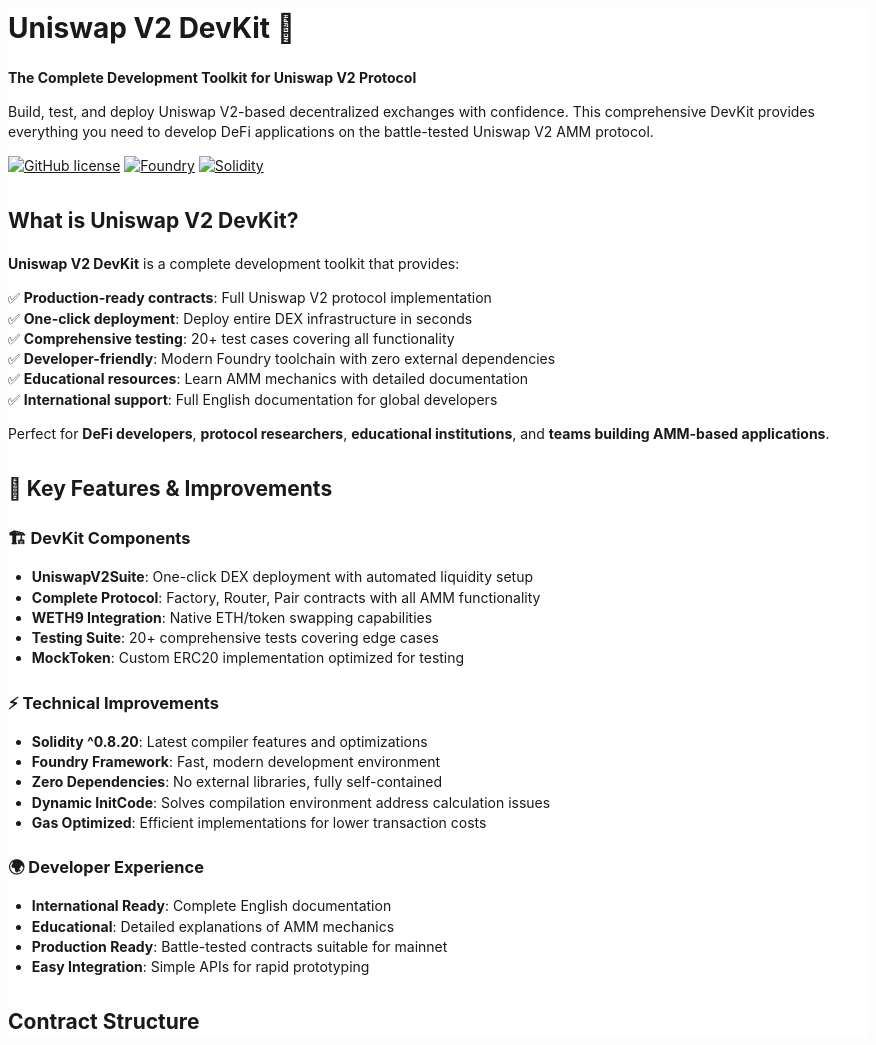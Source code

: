 # Uniswap V2 DevKit 🚀

**The Complete Development Toolkit for Uniswap V2 Protocol**

Build, test, and deploy Uniswap V2-based decentralized exchanges with confidence. This comprehensive DevKit provides everything you need to develop DeFi applications on the battle-tested Uniswap V2 AMM protocol.

[![GitHub license](https://img.shields.io/badge/license-MIT-blue.svg)](LICENSE) 
[![Foundry](https://img.shields.io/badge/Built%20with-Foundry-FFDB1C.svg)](https://getfoundry.sh/) 
[![Solidity](https://img.shields.io/badge/Solidity-^0.8.20-363636.svg)](https://solidity.readthedocs.io/)

## What is Uniswap V2 DevKit?

**Uniswap V2 DevKit** is a complete development toolkit that provides:

✅ **Production-ready contracts**: Full Uniswap V2 protocol implementation  
✅ **One-click deployment**: Deploy entire DEX infrastructure in seconds  
✅ **Comprehensive testing**: 20+ test cases covering all functionality  
✅ **Developer-friendly**: Modern Foundry toolchain with zero external dependencies  
✅ **Educational resources**: Learn AMM mechanics with detailed documentation  
✅ **International support**: Full English documentation for global developers  

Perfect for **DeFi developers**, **protocol researchers**, **educational institutions**, and **teams building AMM-based applications**.

## 🎯 Key Features & Improvements

### 🏗️ DevKit Components
- **UniswapV2Suite**: One-click DEX deployment with automated liquidity setup
- **Complete Protocol**: Factory, Router, Pair contracts with all AMM functionality
- **WETH9 Integration**: Native ETH/token swapping capabilities  
- **Testing Suite**: 20+ comprehensive tests covering edge cases
- **MockToken**: Custom ERC20 implementation optimized for testing

### ⚡ Technical Improvements
- **Solidity ^0.8.20**: Latest compiler features and optimizations
- **Foundry Framework**: Fast, modern development environment
- **Zero Dependencies**: No external libraries, fully self-contained
- **Dynamic InitCode**: Solves compilation environment address calculation issues
- **Gas Optimized**: Efficient implementations for lower transaction costs

### 🌍 Developer Experience
- **International Ready**: Complete English documentation
- **Educational**: Detailed explanations of AMM mechanics
- **Production Ready**: Battle-tested contracts suitable for mainnet
- **Easy Integration**: Simple APIs for rapid prototyping

## Contract Structure
